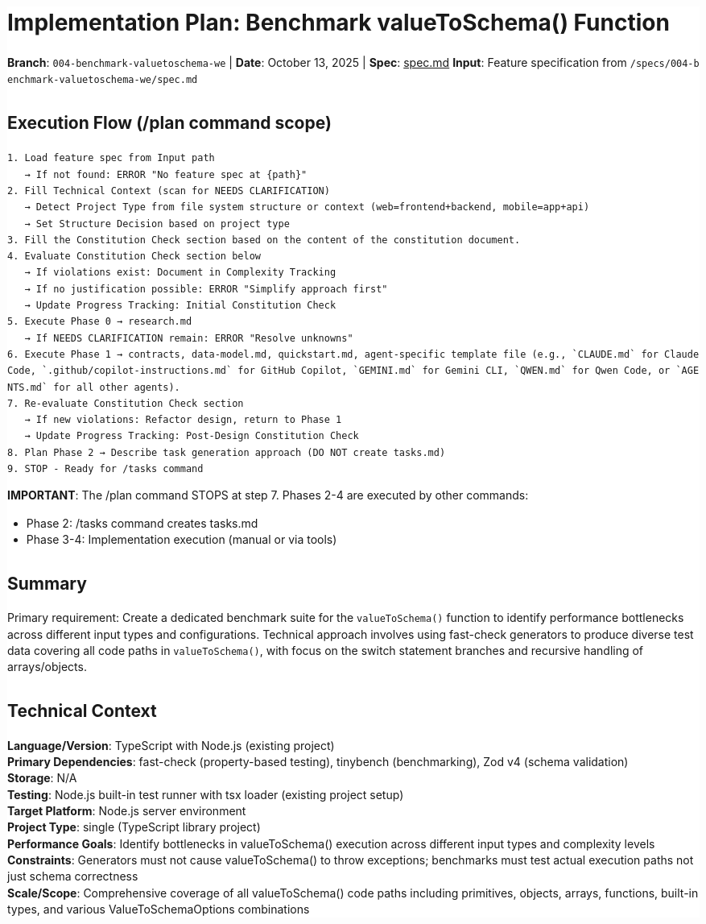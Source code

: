 # Implementation Plan: Benchmark valueToSchema() Function

**Branch**: `004-benchmark-valuetoschema-we` | **Date**: October 13, 2025 | **Spec**: [spec.md](./spec.md)
**Input**: Feature specification from `/specs/004-benchmark-valuetoschema-we/spec.md`

## Execution Flow (/plan command scope)

```
1. Load feature spec from Input path
   → If not found: ERROR "No feature spec at {path}"
2. Fill Technical Context (scan for NEEDS CLARIFICATION)
   → Detect Project Type from file system structure or context (web=frontend+backend, mobile=app+api)
   → Set Structure Decision based on project type
3. Fill the Constitution Check section based on the content of the constitution document.
4. Evaluate Constitution Check section below
   → If violations exist: Document in Complexity Tracking
   → If no justification possible: ERROR "Simplify approach first"
   → Update Progress Tracking: Initial Constitution Check
5. Execute Phase 0 → research.md
   → If NEEDS CLARIFICATION remain: ERROR "Resolve unknowns"
6. Execute Phase 1 → contracts, data-model.md, quickstart.md, agent-specific template file (e.g., `CLAUDE.md` for Claude Code, `.github/copilot-instructions.md` for GitHub Copilot, `GEMINI.md` for Gemini CLI, `QWEN.md` for Qwen Code, or `AGENTS.md` for all other agents).
7. Re-evaluate Constitution Check section
   → If new violations: Refactor design, return to Phase 1
   → Update Progress Tracking: Post-Design Constitution Check
8. Plan Phase 2 → Describe task generation approach (DO NOT create tasks.md)
9. STOP - Ready for /tasks command
```

**IMPORTANT**: The /plan command STOPS at step 7. Phases 2-4 are executed by other commands:

- Phase 2: /tasks command creates tasks.md
- Phase 3-4: Implementation execution (manual or via tools)

## Summary

Primary requirement: Create a dedicated benchmark suite for the `valueToSchema()` function to identify performance bottlenecks across different input types and configurations. Technical approach involves using fast-check generators to produce diverse test data covering all code paths in `valueToSchema()`, with focus on the switch statement branches and recursive handling of arrays/objects.

## Technical Context

**Language/Version**: TypeScript with Node.js (existing project)  
**Primary Dependencies**: fast-check (property-based testing), tinybench (benchmarking), Zod v4 (schema validation)  
**Storage**: N/A  
**Testing**: Node.js built-in test runner with tsx loader (existing project setup)  
**Target Platform**: Node.js server environment  
**Project Type**: single (TypeScript library project)  
**Performance Goals**: Identify bottlenecks in valueToSchema() execution across different input types and complexity levels  
**Constraints**: Generators must not cause valueToSchema() to throw exceptions; benchmarks must test actual execution paths not just schema correctness  
**Scale/Scope**: Comprehensive coverage of all valueToSchema() code paths including primitives, objects, arrays, functions, built-in types, and various ValueToSchemaOptions combinations
